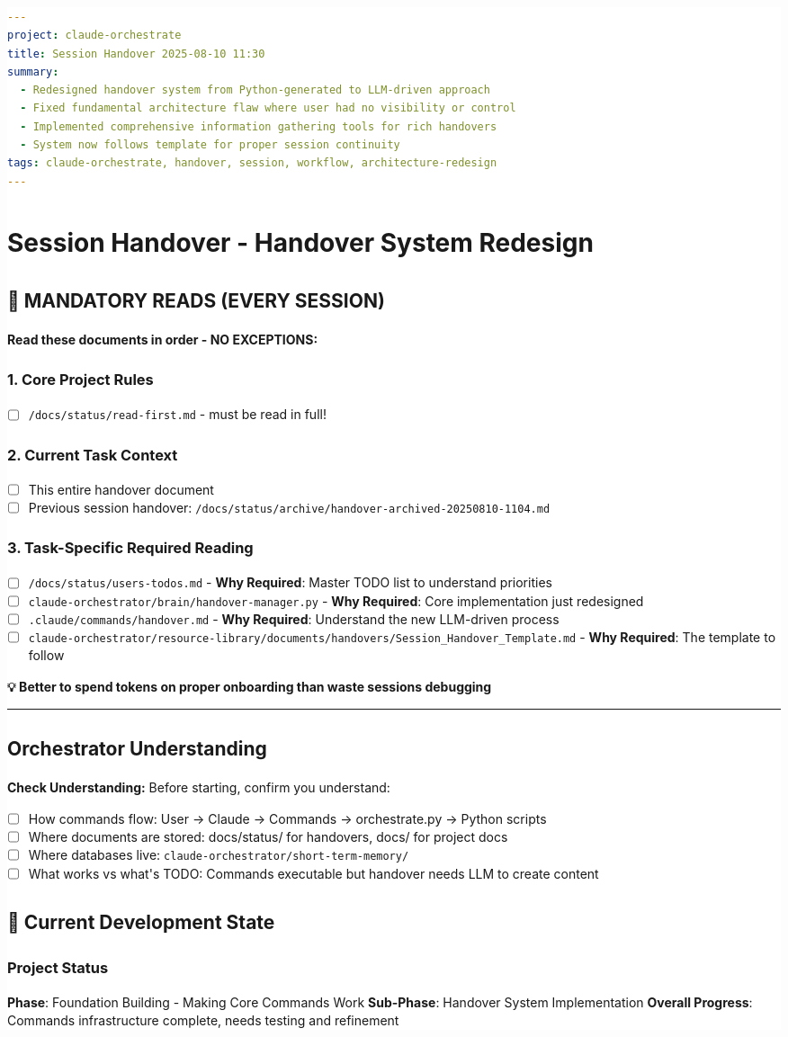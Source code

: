 ```yaml
---
project: claude-orchestrate
title: Session Handover 2025-08-10 11:30
summary:
  - Redesigned handover system from Python-generated to LLM-driven approach
  - Fixed fundamental architecture flaw where user had no visibility or control
  - Implemented comprehensive information gathering tools for rich handovers
  - System now follows template for proper session continuity
tags: claude-orchestrate, handover, session, workflow, architecture-redesign
---
```


# Session Handover - Handover System Redesign

## 🔴 MANDATORY READS (EVERY SESSION)

**Read these documents in order - NO EXCEPTIONS:**

### 1. Core Project Rules 
- [ ] `/docs/status/read-first.md` - must be read in full!

### 2. Current Task Context
- [ ] This entire handover document
- [ ] Previous session handover: `/docs/status/archive/handover-archived-20250810-1104.md`

### 3. Task-Specific Required Reading
- [ ] `/docs/status/users-todos.md` - **Why Required**: Master TODO list to understand priorities
- [ ] `claude-orchestrator/brain/handover-manager.py` - **Why Required**: Core implementation just redesigned
- [ ] `.claude/commands/handover.md` - **Why Required**: Understand the new LLM-driven process
- [ ] `claude-orchestrator/resource-library/documents/handovers/Session_Handover_Template.md` - **Why Required**: The template to follow

**💡 Better to spend tokens on proper onboarding than waste sessions debugging**

---

## Orchestrator Understanding
**Check Understanding:**
Before starting, confirm you understand:
- [ ] How commands flow: User → Claude → Commands → orchestrate.py → Python scripts
- [ ] Where documents are stored: docs/status/ for handovers, docs/ for project docs
- [ ] Where databases live: `claude-orchestrator/short-term-memory/`
- [ ] What works vs what's TODO: Commands executable but handover needs LLM to create content

## 📍 Current Development State

### Project Status
**Phase**: Foundation Building - Making Core Commands Work
**Sub-Phase**: Handover System Implementation
**Overall Progress**: Commands infrastructure complete, needs testing and refinement
